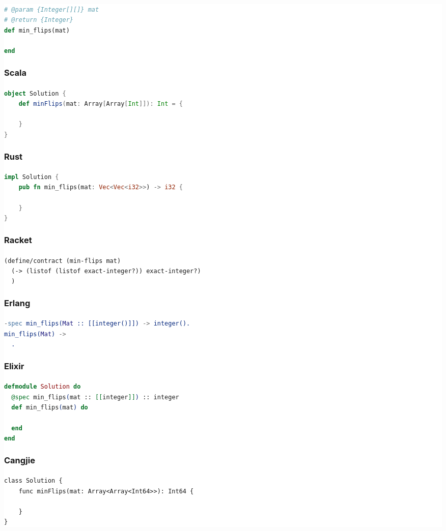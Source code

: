 ```ruby
# @param {Integer[][]} mat
# @return {Integer}
def min_flips(mat)
    
end
```

### Scala

```scala
object Solution {
    def minFlips(mat: Array[Array[Int]]): Int = {
        
    }
}
```

### Rust

```rust
impl Solution {
    pub fn min_flips(mat: Vec<Vec<i32>>) -> i32 {
        
    }
}
```

### Racket

```racket
(define/contract (min-flips mat)
  (-> (listof (listof exact-integer?)) exact-integer?)
  )
```

### Erlang

```erlang
-spec min_flips(Mat :: [[integer()]]) -> integer().
min_flips(Mat) ->
  .
```

### Elixir

```elixir
defmodule Solution do
  @spec min_flips(mat :: [[integer]]) :: integer
  def min_flips(mat) do
    
  end
end
```

### Cangjie

```cangjie
class Solution {
    func minFlips(mat: Array<Array<Int64>>): Int64 {

    }
}
```

